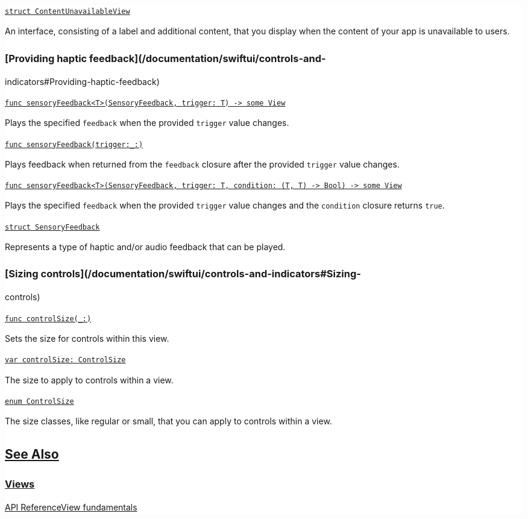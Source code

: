 [`struct
ContentUnavailableView`](/documentation/swiftui/contentunavailableview)

An interface, consisting of a label and additional content, that you display
when the content of your app is unavailable to users.

### [Providing haptic feedback](/documentation/swiftui/controls-and-
indicators#Providing-haptic-feedback)

[`func sensoryFeedback<T>(SensoryFeedback, trigger: T) -> some
View`](/documentation/swiftui/view/sensoryfeedback\(_:trigger:\))

Plays the specified `feedback` when the provided `trigger` value changes.

[`func
sensoryFeedback(trigger:_:)`](/documentation/swiftui/view/sensoryfeedback\(trigger:_:\))

Plays feedback when returned from the `feedback` closure after the provided
`trigger` value changes.

[`func sensoryFeedback<T>(SensoryFeedback, trigger: T, condition: (T, T) ->
Bool) -> some
View`](/documentation/swiftui/view/sensoryfeedback\(_:trigger:condition:\))

Plays the specified `feedback` when the provided `trigger` value changes and
the `condition` closure returns `true`.

[`struct SensoryFeedback`](/documentation/swiftui/sensoryfeedback)

Represents a type of haptic and/or audio feedback that can be played.

### [Sizing controls](/documentation/swiftui/controls-and-indicators#Sizing-
controls)

[`func controlSize(_:)`](/documentation/swiftui/view/controlsize\(_:\))

Sets the size for controls within this view.

[`var controlSize:
ControlSize`](/documentation/swiftui/environmentvalues/controlsize)

The size to apply to controls within a view.

[`enum ControlSize`](/documentation/swiftui/controlsize)

The size classes, like regular or small, that you can apply to controls within
a view.

## [See Also](/documentation/swiftui/controls-and-indicators#see-also)

### [Views](/documentation/swiftui/controls-and-indicators#Views)

[API ReferenceView fundamentals](/documentation/swiftui/view-fundamentals)
